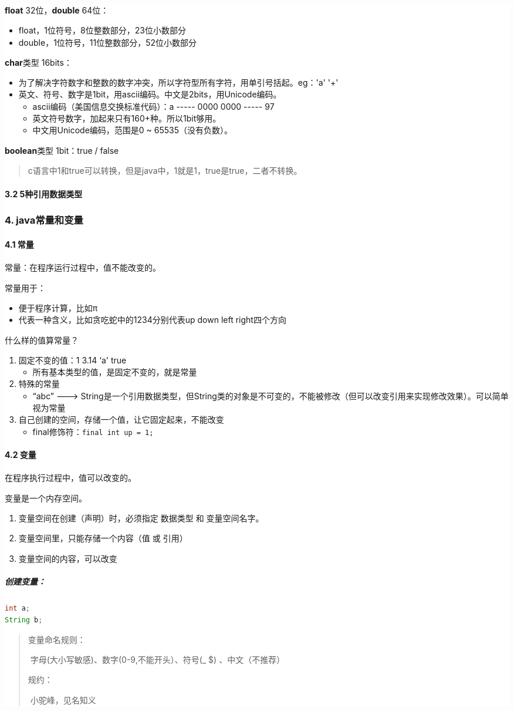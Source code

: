 **float** 32位，**double** 64位：

* float，1位符号，8位整数部分，23位小数部分
* double，1位符号，11位整数部分，52位小数部分

**char**类型 16bits：

* 为了解决字符数字和整数的数字冲突，所以字符型所有字符，用单引号括起。eg：'a'  '+'
* 英文、符号、数字是1bit，用ascii编码。中文是2bits，用Unicode编码。
  * ascii编码（美国信息交换标准代码）：a ----- 0000 0000 ----- 97
  * 英文符号数字，加起来只有160+种。所以1bit够用。
  * 中文用Unicode编码，范围是0 ~ 65535（没有负数）。

**boolean**类型 1bit：true / false

> c语言中1和true可以转换，但是java中，1就是1，true是true，二者不转换。

#### 3.2 5种引用数据类型

### 4. java常量和变量

#### 4.1 常量

常量：在程序运行过程中，值不能改变的。

常量用于：

* 便于程序计算，比如π
* 代表一种含义，比如贪吃蛇中的1234分别代表up down left right四个方向

什么样的值算常量？

1. 固定不变的值：1  3.14  ‘a'  true
   * 所有基本类型的值，是固定不变的，就是常量
2. 特殊的常量
   * “abc” ---> String是一个引用数据类型，但String类的对象是不可变的，不能被修改（但可以改变引用来实现修改效果）。可以简单视为常量
3. 自己创建的空间，存储一个值，让它固定起来，不能改变
   * final修饰符：`final int up = 1;`

#### 4.2 变量

在程序执行过程中，值可以改变的。

变量是一个内存空间。

1. 变量空间在创建（声明）时，必须指定 数据类型 和 变量空间名字。

2. 变量空间里，只能存储一个内容（值 或 引用）
3. 变量空间的内容，可以改变

##### 创建变量：

```java
int a;
String b;
```

> 变量命名规则：
>
> ​	字母(大小写敏感)、数字(0-9,不能开头）、符号(_ $) 、中文（不推荐）
>
> 规约：
>
> ​	小驼峰，见名知义
